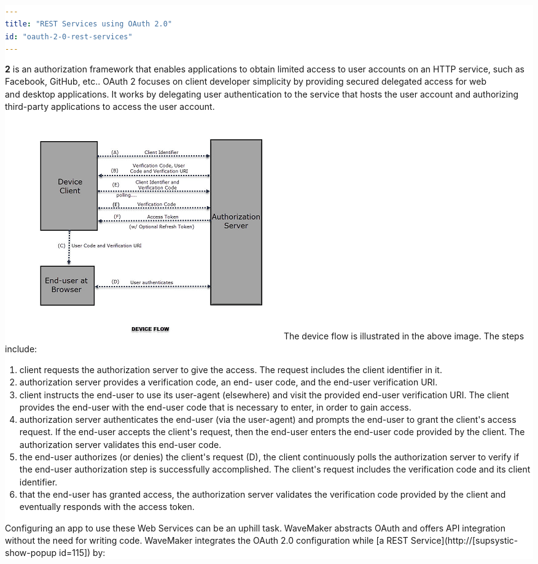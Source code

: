 ```yaml
---
title: "REST Services using OAuth 2.0"
id: "oauth-2-0-rest-services"
---
```


**2** is an authorization framework that enables applications to obtain limited access to user accounts on an HTTP service, such as Facebook, GitHub, etc.. OAuth 2 focuses on client developer simplicity by providing secured delegated access for web and desktop applications. It works by delegating user authentication to the service that hosts the user account and authorizing third-party applications to access the user account.

[![](../assets/instagram-design-flow.png)](../assets/instagram-design-flow.png) The device flow is illustrated in the above image. The steps include:

1. client requests the authorization server to give the access. The request includes the client identifier in it.
2. authorization server provides a verification code, an end- user code, and the end-user verification URI.
3. client instructs the end-user to use its user-agent (elsewhere) and visit the provided end-user verification URI. The client provides the end-user with the end-user code that is necessary to enter, in order to gain access.
4. authorization server authenticates the end-user (via the user-agent) and prompts the end-user to grant the client's access request. If the end-user accepts the client's request, then the end-user enters the end-user code provided by the client. The authorization server validates this end-user code.
5. the end-user authorizes (or denies) the client's request (D), the client continuously polls the authorization server to verify if the end-user authorization step is successfully accomplished. The client's request includes the verification code and its client identifier.
6. that the end-user has granted access, the authorization server validates the verification code provided by the client and eventually responds with the access token.

Configuring an app to use these Web Services can be an uphill task. WaveMaker abstracts OAuth and offers API integration without the need for writing code. WaveMaker integrates the OAuth 2.0 configuration while [a REST Service](http://[supsystic-show-popup id=115]) by:
